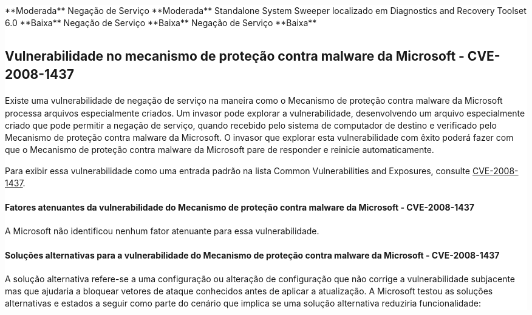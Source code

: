 </td>
<td style="border:1px solid black;">
**Moderada**  
Negação de Serviço
</td>
<td style="border:1px solid black;">
**Moderada**
</td>
</tr>
<tr class="alternateRow">
<td style="border:1px solid black;">
Standalone System Sweeper localizado em Diagnostics and Recovery Toolset 6.0
</td>
<td style="border:1px solid black;">
**Baixa**  
Negação de Serviço
</td>
<td style="border:1px solid black;">
**Baixa**  
Negação de Serviço
</td>
<td style="border:1px solid black;">
**Baixa**
</td>
</tr>
</table>
 

Vulnerabilidade no mecanismo de proteção contra malware da Microsoft - CVE-2008-1437
------------------------------------------------------------------------------------


Existe uma vulnerabilidade de negação de serviço na maneira como o Mecanismo de proteção contra malware da Microsoft processa arquivos especialmente criados. Um invasor pode explorar a vulnerabilidade, desenvolvendo um arquivo especialmente criado que pode permitir a negação de serviço, quando recebido pelo sistema de computador de destino e verificado pelo Mecanismo de proteção contra malware da Microsoft. O invasor que explorar esta vulnerabilidade com êxito poderá fazer com que o Mecanismo de proteção contra malware da Microsoft pare de responder e reinicie automaticamente.

Para exibir essa vulnerabilidade como uma entrada padrão na lista Common Vulnerabilities and Exposures, consulte [CVE-2008-1437](http://www.cve.mitre.org/cgi-bin/cvename.cgi?name=cve-2008-1437).

#### Fatores atenuantes da vulnerabilidade do Mecanismo de proteção contra malware da Microsoft - CVE-2008-1437

A Microsoft não identificou nenhum fator atenuante para essa vulnerabilidade.

#### Soluções alternativas para a vulnerabilidade do Mecanismo de proteção contra malware da Microsoft - CVE-2008-1437

A solução alternativa refere-se a uma configuração ou alteração de configuração que não corrige a vulnerabilidade subjacente mas que ajudaria a bloquear vetores de ataque conhecidos antes de aplicar a atualização. A Microsoft testou as soluções alternativas e estados a seguir como parte do cenário que implica se uma solução alternativa reduziria funcionalidade:

